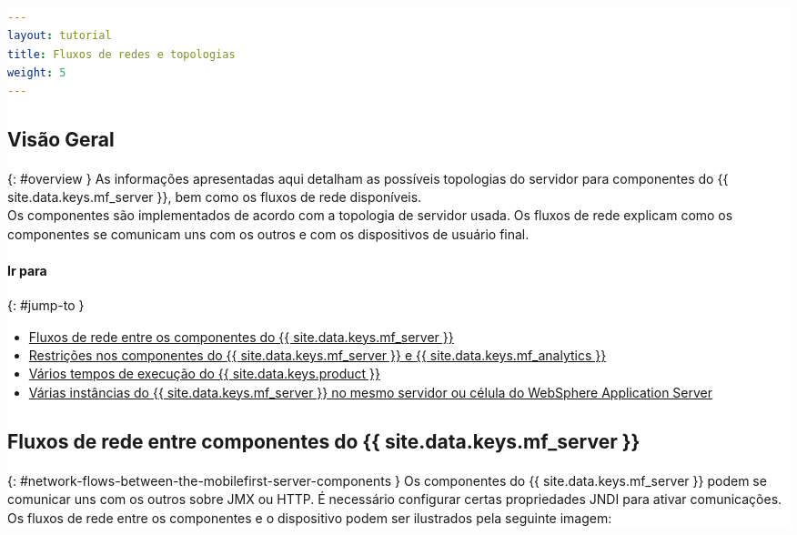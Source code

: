 ```yaml
---
layout: tutorial
title: Fluxos de redes e topologias
weight: 5
---
```


## Visão Geral
{: #overview }
As informações apresentadas aqui detalham as possíveis topologias do servidor para componentes do {{ site.data.keys.mf_server }}, bem como os fluxos de rede disponíveis.  
Os componentes são implementados de acordo com a topologia de servidor usada. Os fluxos de rede explicam como os componentes se comunicam uns com os outros e com os dispositivos de usuário final.

#### Ir para
{: #jump-to }

* [Fluxos de rede entre os componentes do {{ site.data.keys.mf_server }}](#network-flows-between-the-mobilefirst-server-components)
* [Restrições nos componentes do {{ site.data.keys.mf_server }} e {{ site.data.keys.mf_analytics }}](#constraints-on-the-mobilefirst-server-components-and-mobilefirst-analytics)
* [Vários tempos de execução do {{ site.data.keys.product }}](#multiple-mobilefirst-foundation-runtimes)
* [Várias instâncias do {{ site.data.keys.mf_server }} no mesmo servidor ou célula do WebSphere Application Server](#multiple-instances-of-mobilefirst-server-on-the-same-server-or-websphere-application-server-cell)

## Fluxos de rede entre componentes do {{ site.data.keys.mf_server }}
{: #network-flows-between-the-mobilefirst-server-components }
Os componentes do {{ site.data.keys.mf_server }} podem se comunicar uns com os outros sobre JMX ou HTTP. É necessário configurar certas propriedades JNDI para ativar comunicações.  
Os fluxos de rede entre os componentes e o dispositivo podem ser ilustrados pela seguinte imagem:
